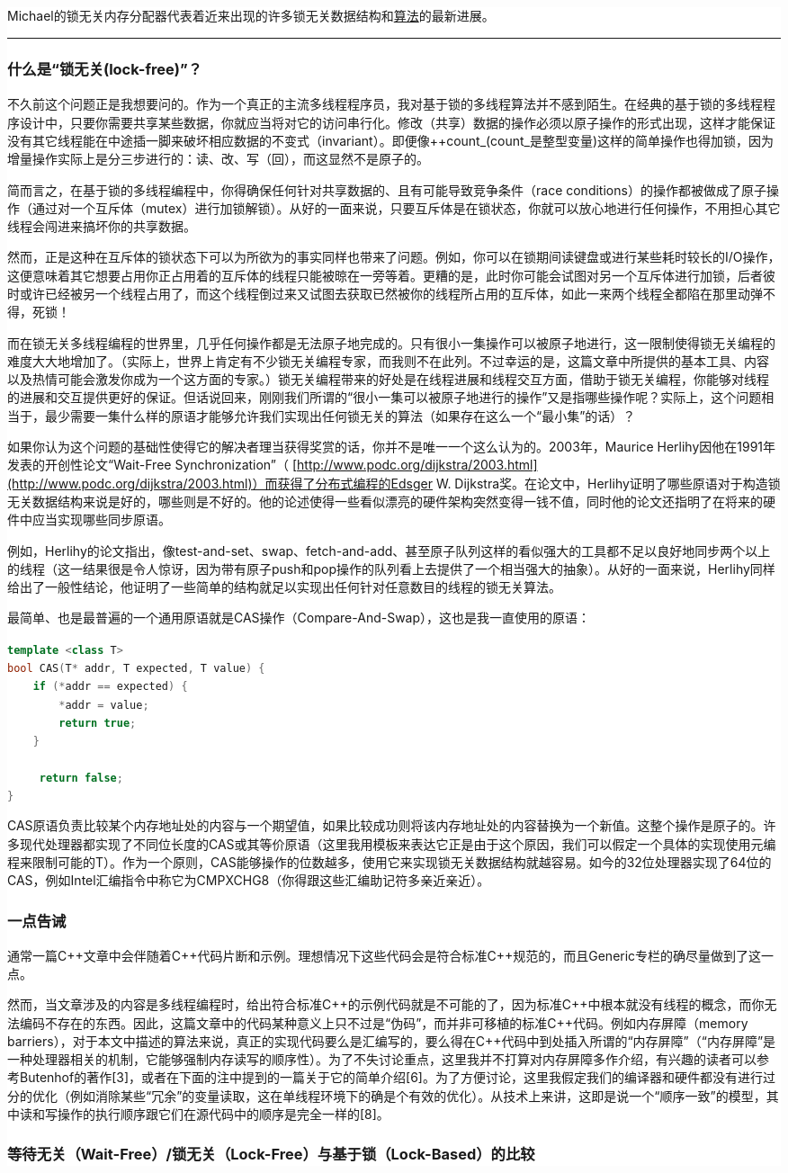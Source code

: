 Michael的锁无关内存分配器代表着近来出现的许多锁无关数据结构和[算法](http://lib.csdn.net/base/datastructure)的最新进展。

****

### 什么是“锁无关(lock-free)”？

不久前这个问题正是我想要问的。作为一个真正的主流多线程程序员，我对基于锁的多线程算法并不感到陌生。在经典的基于锁的多线程程序设计中，只要你需要共享某些数据，你就应当将对它的访问串行化。修改（共享）数据的操作必须以原子操作的形式出现，这样才能保证没有其它线程能在中途插一脚来破坏相应数据的不变式（invariant）。即便像++count_(count_是整型变量)这样的简单操作也得加锁，因为增量操作实际上是分三步进行的：读、改、写（回），而这显然不是原子的。

简而言之，在基于锁的多线程编程中，你得确保任何针对共享数据的、且有可能导致竞争条件（race conditions）的操作都被做成了原子操作（通过对一个互斥体（mutex）进行加锁解锁）。从好的一面来说，只要互斥体是在锁状态，你就可以放心地进行任何操作，不用担心其它线程会闯进来搞坏你的共享数据。

然而，正是这种在互斥体的锁状态下可以为所欲为的事实同样也带来了问题。例如，你可以在锁期间读键盘或进行某些耗时较长的I/O操作，这便意味着其它想要占用你正占用着的互斥体的线程只能被晾在一旁等着。更糟的是，此时你可能会试图对另一个互斥体进行加锁，后者彼时或许已经被另一个线程占用了，而这个线程倒过来又试图去获取已然被你的线程所占用的互斥体，如此一来两个线程全都陷在那里动弹不得，死锁！

而在锁无关多线程编程的世界里，几乎任何操作都是无法原子地完成的。只有很小一集操作可以被原子地进行，这一限制使得锁无关编程的难度大大地增加了。（实际上，世界上肯定有不少锁无关编程专家，而我则不在此列。不过幸运的是，这篇文章中所提供的基本工具、内容以及热情可能会激发你成为一个这方面的专家。）锁无关编程带来的好处是在线程进展和线程交互方面，借助于锁无关编程，你能够对线程的进展和交互提供更好的保证。但话说回来，刚刚我们所谓的“很小一集可以被原子地进行的操作”又是指哪些操作呢？实际上，这个问题相当于，最少需要一集什么样的原语才能够允许我们实现出任何锁无关的算法（如果存在这么一个“最小集”的话）？

如果你认为这个问题的基础性使得它的解决者理当获得奖赏的话，你并不是唯一一个这么认为的。2003年，Maurice Herlihy因他在1991年发表的开创性论文“Wait-Free Synchronization”（ [http://www.podc.org/dijkstra/2003.html](http://www.podc.org/dijkstra/2003.html)）而获得了分布式编程的Edsger W. Dijkstra奖。在论文中，Herlihy证明了哪些原语对于构造锁无关数据结构来说是好的，哪些则是不好的。他的论述使得一些看似漂亮的硬件架构突然变得一钱不值，同时他的论文还指明了在将来的硬件中应当实现哪些同步原语。

例如，Herlihy的论文指出，像test-and-set、swap、fetch-and-add、甚至原子队列这样的看似强大的工具都不足以良好地同步两个以上的线程（这一结果很是令人惊讶，因为带有原子push和pop操作的队列看上去提供了一个相当强大的抽象）。从好的一面来说，Herlihy同样给出了一般性结论，他证明了一些简单的结构就足以实现出任何针对任意数目的线程的锁无关算法。

最简单、也是最普遍的一个通用原语就是CAS操作（Compare-And-Swap），这也是我一直使用的原语：

```c++
template <class T>
bool CAS(T* addr, T expected, T value) {
	if (*addr == expected) {
		*addr = value;
		return true;
	}

     return false;
} 
```

CAS原语负责比较某个内存地址处的内容与一个期望值，如果比较成功则将该内存地址处的内容替换为一个新值。这整个操作是原子的。许多现代处理器都实现了不同位长度的CAS或其等价原语（这里我用模板来表达它正是由于这个原因，我们可以假定一个具体的实现使用元编程来限制可能的T）。作为一个原则，CAS能够操作的位数越多，使用它来实现锁无关数据结构就越容易。如今的32位处理器实现了64位的CAS，例如Intel汇编指令中称它为CMPXCHG8（你得跟这些汇编助记符多亲近亲近）。

### 一点告诫

通常一篇C++文章中会伴随着C++代码片断和示例。理想情况下这些代码会是符合标准C++规范的，而且Generic<Programming>专栏的确尽量做到了这一点。

然而，当文章涉及的内容是多线程编程时，给出符合标准C++的示例代码就是不可能的了，因为标准C++中根本就没有线程的概念，而你无法编码不存在的东西。因此，这篇文章中的代码某种意义上只不过是“伪码”，而并非可移植的标准C++代码。例如内存屏障（memory barriers），对于本文中描述的算法来说，真正的实现代码要么是汇编写的，要么得在C++代码中到处插入所谓的“内存屏障”（“内存屏障”是一种处理器相关的机制，它能够强制内存读写的顺序性）。为了不失讨论重点，这里我并不打算对内存屏障多作介绍，有兴趣的读者可以参考Butenhof的著作[3]，或者在下面的注中提到的一篇关于它的简单介绍[6]。为了方便讨论，这里我假定我们的编译器和硬件都没有进行过分的优化（例如消除某些“冗余”的变量读取，这在单线程环境下的确是个有效的优化）。从技术上来讲，这即是说一个“顺序一致”的模型，其中读和写操作的执行顺序跟它们在源代码中的顺序是完全一样的[8]。

### 等待无关（Wait-Free）/锁无关（Lock-Free）与基于锁（Lock-Based）的比较
